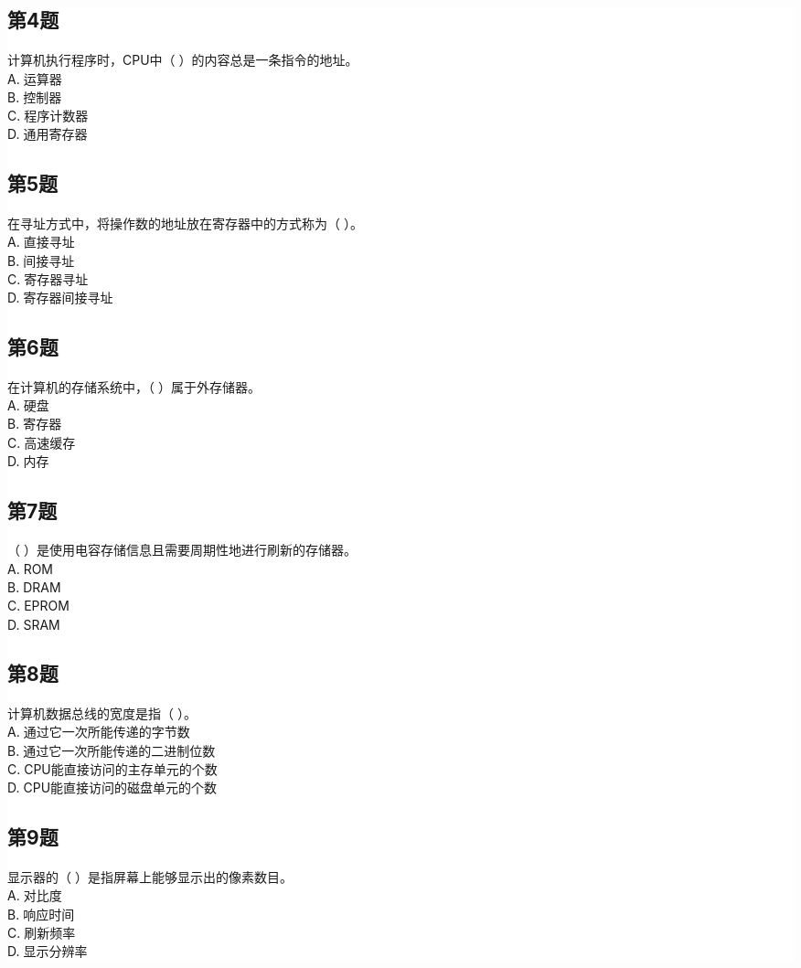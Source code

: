 ## 第4题 ##

计算机执行程序时，CPU中（ ）的内容总是一条指令的地址。  
A. 运算器  
B. 控制器  
C. 程序计数器  
D. 通用寄存器  


## 第5题 ##

在寻址方式中，将操作数的地址放在寄存器中的方式称为（ ）。  
A. 直接寻址  
B. 间接寻址  
C. 寄存器寻址  
D. 寄存器间接寻址  


## 第6题 ##

在计算机的存储系统中，（ ）属于外存储器。  
A. 硬盘  
B. 寄存器  
C. 高速缓存  
D. 内存  


## 第7题 ##

（ ）是使用电容存储信息且需要周期性地进行刷新的存储器。  
A. ROM  
B. DRAM  
C. EPROM  
D. SRAM  


## 第8题 ##

计算机数据总线的宽度是指（ ）。  
A. 通过它一次所能传递的字节数  
B. 通过它一次所能传递的二进制位数  
C. CPU能直接访问的主存单元的个数  
D. CPU能直接访问的磁盘单元的个数  


## 第9题 ##

显示器的（ ）是指屏幕上能够显示出的像素数目。  
A. 对比度  
B. 响应时间  
C. 刷新频率  
D. 显示分辨率  
